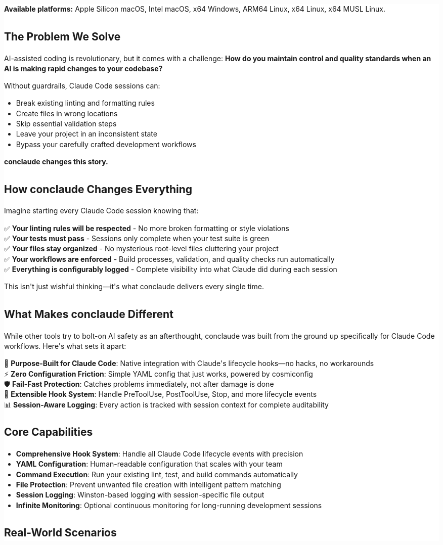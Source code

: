 **Available platforms:** Apple Silicon macOS, Intel macOS, x64 Windows, ARM64 Linux, x64 Linux, x64 MUSL Linux.

## The Problem We Solve

AI-assisted coding is revolutionary, but it comes with a challenge: **How do you maintain control and quality standards when an AI is making rapid changes to your codebase?**

Without guardrails, Claude Code sessions can:
- Break existing linting and formatting rules
- Create files in wrong locations
- Skip essential validation steps
- Leave your project in an inconsistent state
- Bypass your carefully crafted development workflows

**conclaude changes this story.**

## How conclaude Changes Everything

Imagine starting every Claude Code session knowing that:

✅ **Your linting rules will be respected** - No more broken formatting or style violations  
✅ **Your tests must pass** - Sessions only complete when your test suite is green  
✅ **Your files stay organized** - No mysterious root-level files cluttering your project  
✅ **Your workflows are enforced** - Build processes, validation, and quality checks run automatically  
✅ **Everything is configurably logged** - Complete visibility into what Claude did during each session  

This isn't just wishful thinking—it's what conclaude delivers every single time.

## What Makes conclaude Different

While other tools try to bolt-on AI safety as an afterthought, conclaude was built from the ground up specifically for Claude Code workflows. Here's what sets it apart:

🎯 **Purpose-Built for Claude Code**: Native integration with Claude's lifecycle hooks—no hacks, no workarounds  
⚡ **Zero Configuration Friction**: Simple YAML config that just works, powered by cosmiconfig  
🛡️ **Fail-Fast Protection**: Catches problems immediately, not after damage is done  
🔄 **Extensible Hook System**: Handle PreToolUse, PostToolUse, Stop, and more lifecycle events  
📊 **Session-Aware Logging**: Every action is tracked with session context for complete auditability  

## Core Capabilities

- **Comprehensive Hook System**: Handle all Claude Code lifecycle events with precision
- **YAML Configuration**: Human-readable configuration that scales with your team
- **Command Execution**: Run your existing lint, test, and build commands automatically
- **File Protection**: Prevent unwanted file creation with intelligent pattern matching
- **Session Logging**: Winston-based logging with session-specific file output
- **Infinite Monitoring**: Optional continuous monitoring for long-running development sessions

## Real-World Scenarios
